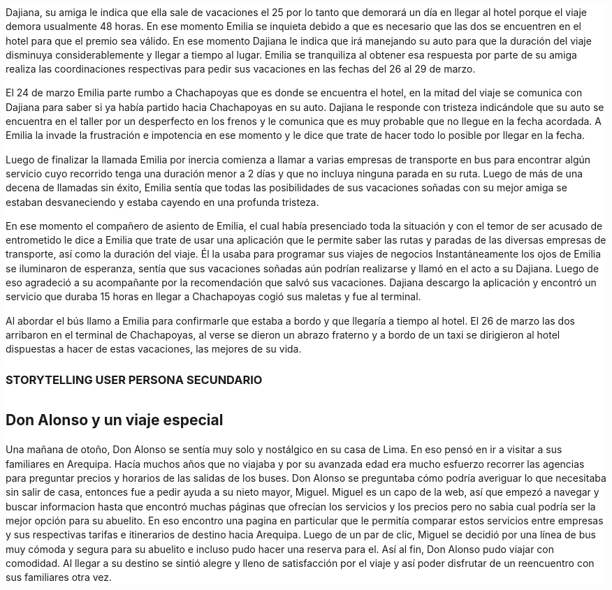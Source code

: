 Dajiana, su amiga le indica que ella sale de vacaciones el 25 por lo tanto que demorará un día en llegar al hotel porque el viaje demora usualmente 48 horas.
En ese momento Emilia se inquieta debido a que es necesario que las dos se encuentren en el hotel para que el premio sea válido.
En ese momento Dajiana le indica que irá manejando su auto para que la duración del viaje disminuya considerablemente y llegar a tiempo al lugar.
Emilia se tranquiliza al obtener esa respuesta por parte de su amiga realiza las coordinaciones respectivas para pedir sus vacaciones en las fechas del 26 al 29 de marzo.

El 24 de marzo Emilia parte rumbo a Chachapoyas que es donde se encuentra el hotel, en la mitad del viaje se comunica con Dajiana para saber si ya había partido hacia Chachapoyas en su auto.
Dajiana le responde con tristeza indicándole que su auto se encuentra en el taller por un desperfecto en los frenos y le comunica que es muy probable que no llegue en la fecha acordada.
A Emilia la invade la frustración e impotencia en ese momento y le dice que trate de hacer todo lo posible por llegar en la fecha.

Luego de finalizar la llamada Emilia por inercia comienza a llamar a varias empresas de transporte en bus para encontrar algún servicio cuyo recorrido tenga una duración menor a 2 días y que no incluya ninguna parada en su ruta.
Luego de más de una decena de llamadas sin éxito, Emilia sentía que todas las posibilidades de sus vacaciones soñadas con su mejor amiga se estaban desvaneciendo y estaba cayendo en una profunda tristeza.

En ese momento el compañero de asiento de Emilia, el cual había presenciado toda la situación y con el temor de ser acusado de entrometido le dice a Emilia que trate de usar una aplicación que le permite saber las rutas y paradas de las diversas empresas de transporte, así como la duración del viaje. Él la usaba para programar sus viajes de negocios
Instantáneamente los ojos de Emilia se iluminaron de esperanza, sentía que sus vacaciones soñadas aún podrían realizarse y llamó en el acto a su Dajiana. Luego de eso agradeció a su acompañante por la recomendación que salvó sus vacaciones.
Dajiana descargo la aplicación y encontró un servicio que duraba 15 horas en llegar a Chachapoyas cogió sus maletas y fue al terminal.

Al abordar el bús llamo a Emilia para confirmarle que estaba a bordo y que llegaría a tiempo al hotel.
El 26 de marzo las dos arribaron en el terminal de Chachapoyas, al verse se dieron un abrazo fraterno y a bordo de un taxi se dirigieron al hotel dispuestas a hacer de estas vacaciones, las mejores de su vida.

### STORYTELLING USER PERSONA SECUNDARIO
## Don Alonso y un viaje especial

Una mañana de otoño, Don Alonso se sentía muy solo y nostálgico en su casa de Lima. En eso pensó en ir a visitar a sus familiares en Arequipa.
Hacía muchos años que no viajaba y por su avanzada edad era mucho esfuerzo recorrer las agencias para preguntar precios y horarios de las salidas de los buses.
Don Alonso se preguntaba cómo podría averiguar lo que necesitaba sin salir de casa, entonces fue a pedir ayuda a su nieto mayor, Miguel.
Miguel es un capo de la web, así que empezó a navegar y buscar informacion hasta que encontró muchas páginas que ofrecían los servicios y los precios pero no sabia cual podría ser la mejor opción para su abuelito.
En eso encontro una pagina en particular que le permitía comparar estos servicios entre empresas y sus respectivas tarifas e itinerarios de destino hacia Arequipa.
 Luego de un par de clic, Miguel se decidió por una línea de bus muy cómoda y segura para su abuelito e incluso pudo hacer una reserva para el.
Así al fin, Don Alonso pudo viajar con comodidad. Al llegar a su destino se sintió alegre y lleno de satisfacción por el viaje y así poder disfrutar de un reencuentro con sus familiares otra vez.
